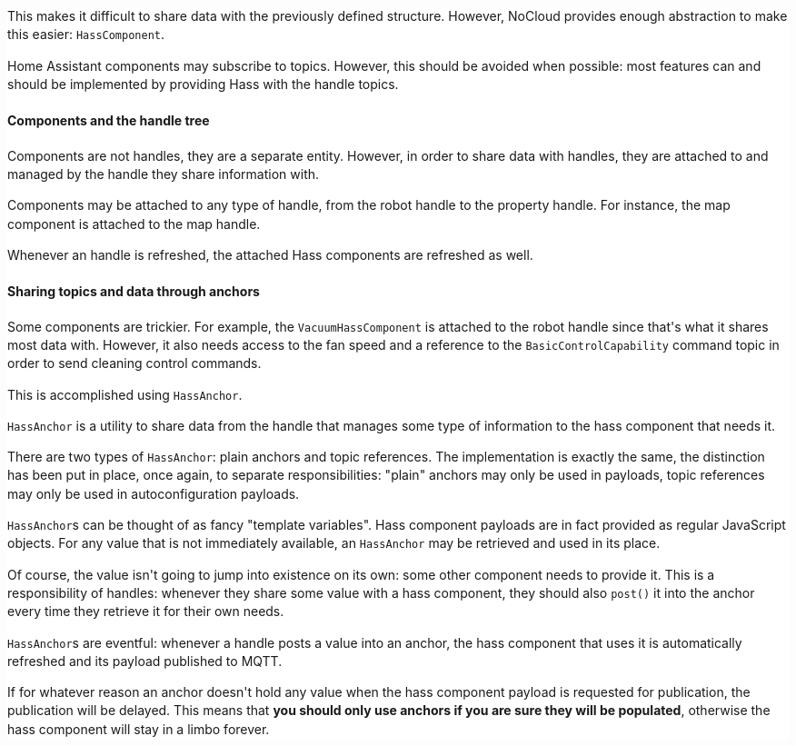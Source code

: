 This makes it difficult to share data with the previously defined structure. However, NoCloud provides enough
abstraction to make this easier: `HassComponent`.

Home Assistant components may subscribe to topics. However, this should be avoided when possible: most features can and
should be implemented by providing Hass with the handle topics.

#### Components and the handle tree

Components are not handles, they are a separate entity. However, in order to share data with handles, they are attached
to and managed by the handle they share information with.

Components may be attached to any type of handle, from the robot handle to the property handle. For instance, the map
component is attached to the map handle.

Whenever an handle is refreshed, the attached Hass components are refreshed as well.

#### Sharing topics and data through anchors

Some components are trickier. For example, the `VacuumHassComponent` is attached to the robot handle since that's what
it shares most data with. However, it also needs access to the fan speed and a reference to the `BasicControlCapability`
command topic in order to send cleaning control commands.

This is accomplished using `HassAnchor`.

`HassAnchor` is a utility to share data from the handle that manages some type of information to the hass component that
needs it.

There are two types of `HassAnchor`: plain anchors and topic references. The implementation is exactly the same, the
distinction has been put in place, once again, to separate responsibilities: "plain" anchors may only be used in
payloads, topic references may only be used in autoconfiguration payloads.

`HassAnchor`s can be thought of as fancy "template variables". Hass component payloads are in fact provided as regular
JavaScript objects. For any value that is not immediately available, an `HassAnchor` may be retrieved and used in its
place.

Of course, the value isn't going to jump into existence on its own: some other component needs to provide it. This is a
responsibility of handles: whenever they share some value with a hass component, they should also `post()` it into the
anchor every time they retrieve it for their own needs.

`HassAnchor`s are eventful: whenever a handle posts a value into an anchor, the hass component that uses it is
automatically refreshed and its payload published to MQTT.

If for whatever reason an anchor doesn't hold any value when the hass component payload is requested for publication,
the publication will be delayed. This means that **you should only use anchors if you are sure they will be populated**,
otherwise the hass component will stay in a limbo forever.
